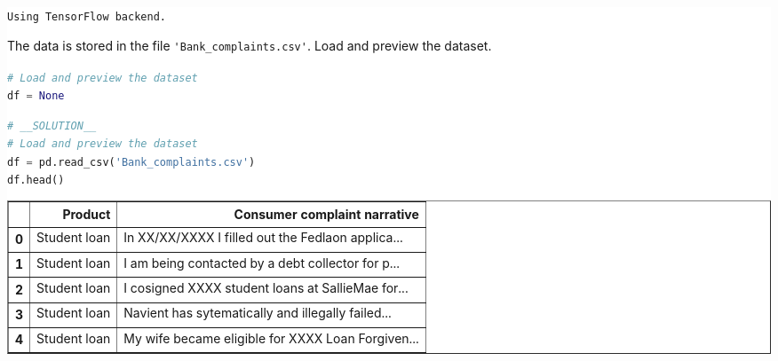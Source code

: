     Using TensorFlow backend.


The data is stored in the file `'Bank_complaints.csv'`. Load and preview the dataset.


```python
# Load and preview the dataset
df = None
```


```python
# __SOLUTION__ 
# Load and preview the dataset
df = pd.read_csv('Bank_complaints.csv')
df.head()
```




<div>
<style scoped>
    .dataframe tbody tr th:only-of-type {
        vertical-align: middle;
    }

    .dataframe tbody tr th {
        vertical-align: top;
    }

    .dataframe thead th {
        text-align: right;
    }
</style>
<table border="1" class="dataframe">
  <thead>
    <tr style="text-align: right;">
      <th></th>
      <th>Product</th>
      <th>Consumer complaint narrative</th>
    </tr>
  </thead>
  <tbody>
    <tr>
      <th>0</th>
      <td>Student loan</td>
      <td>In XX/XX/XXXX I filled out the Fedlaon applica...</td>
    </tr>
    <tr>
      <th>1</th>
      <td>Student loan</td>
      <td>I am being contacted by a debt collector for p...</td>
    </tr>
    <tr>
      <th>2</th>
      <td>Student loan</td>
      <td>I cosigned XXXX student loans at SallieMae for...</td>
    </tr>
    <tr>
      <th>3</th>
      <td>Student loan</td>
      <td>Navient has sytematically and illegally failed...</td>
    </tr>
    <tr>
      <th>4</th>
      <td>Student loan</td>
      <td>My wife became eligible for XXXX Loan Forgiven...</td>
    </tr>